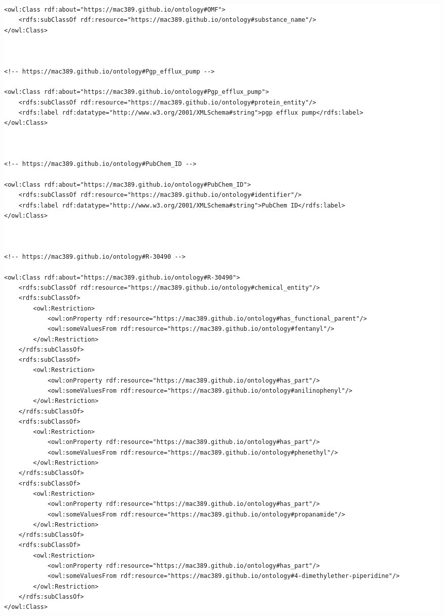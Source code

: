     <owl:Class rdf:about="https://mac389.github.io/ontology#OMF">
        <rdfs:subClassOf rdf:resource="https://mac389.github.io/ontology#substance_name"/>
    </owl:Class>
    


    <!-- https://mac389.github.io/ontology#Pgp_efflux_pump -->

    <owl:Class rdf:about="https://mac389.github.io/ontology#Pgp_efflux_pump">
        <rdfs:subClassOf rdf:resource="https://mac389.github.io/ontology#protein_entity"/>
        <rdfs:label rdf:datatype="http://www.w3.org/2001/XMLSchema#string">pgp efflux pump</rdfs:label>
    </owl:Class>
    


    <!-- https://mac389.github.io/ontology#PubChem_ID -->

    <owl:Class rdf:about="https://mac389.github.io/ontology#PubChem_ID">
        <rdfs:subClassOf rdf:resource="https://mac389.github.io/ontology#identifier"/>
        <rdfs:label rdf:datatype="http://www.w3.org/2001/XMLSchema#string">PubChem ID</rdfs:label>
    </owl:Class>
    


    <!-- https://mac389.github.io/ontology#R-30490 -->

    <owl:Class rdf:about="https://mac389.github.io/ontology#R-30490">
        <rdfs:subClassOf rdf:resource="https://mac389.github.io/ontology#chemical_entity"/>
        <rdfs:subClassOf>
            <owl:Restriction>
                <owl:onProperty rdf:resource="https://mac389.github.io/ontology#has_functional_parent"/>
                <owl:someValuesFrom rdf:resource="https://mac389.github.io/ontology#fentanyl"/>
            </owl:Restriction>
        </rdfs:subClassOf>
        <rdfs:subClassOf>
            <owl:Restriction>
                <owl:onProperty rdf:resource="https://mac389.github.io/ontology#has_part"/>
                <owl:someValuesFrom rdf:resource="https://mac389.github.io/ontology#anilinophenyl"/>
            </owl:Restriction>
        </rdfs:subClassOf>
        <rdfs:subClassOf>
            <owl:Restriction>
                <owl:onProperty rdf:resource="https://mac389.github.io/ontology#has_part"/>
                <owl:someValuesFrom rdf:resource="https://mac389.github.io/ontology#phenethyl"/>
            </owl:Restriction>
        </rdfs:subClassOf>
        <rdfs:subClassOf>
            <owl:Restriction>
                <owl:onProperty rdf:resource="https://mac389.github.io/ontology#has_part"/>
                <owl:someValuesFrom rdf:resource="https://mac389.github.io/ontology#propanamide"/>
            </owl:Restriction>
        </rdfs:subClassOf>
        <rdfs:subClassOf>
            <owl:Restriction>
                <owl:onProperty rdf:resource="https://mac389.github.io/ontology#has_part"/>
                <owl:someValuesFrom rdf:resource="https://mac389.github.io/ontology#4-dimethylether-piperidine"/>
            </owl:Restriction>
        </rdfs:subClassOf>
    </owl:Class>
    